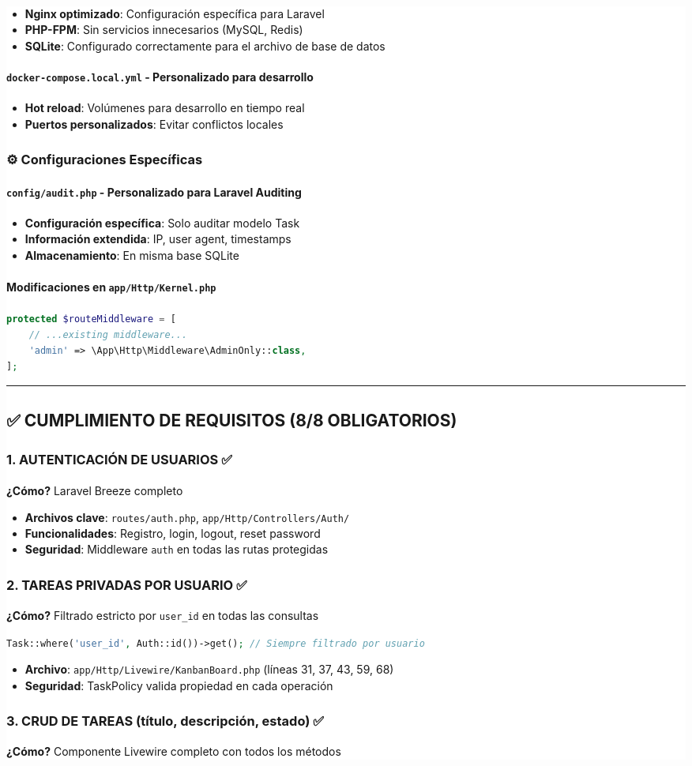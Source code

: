 -   **Nginx optimizado**: Configuración específica para Laravel
-   **PHP-FPM**: Sin servicios innecesarios (MySQL, Redis)
-   **SQLite**: Configurado correctamente para el archivo de base de datos

#### **`docker-compose.local.yml`** - **Personalizado para desarrollo**

-   **Hot reload**: Volúmenes para desarrollo en tiempo real
-   **Puertos personalizados**: Evitar conflictos locales

### ⚙️ **Configuraciones Específicas**

#### **`config/audit.php`** - **Personalizado para Laravel Auditing**

-   **Configuración específica**: Solo auditar modelo Task
-   **Información extendida**: IP, user agent, timestamps
-   **Almacenamiento**: En misma base SQLite

#### **Modificaciones en `app/Http/Kernel.php`**

```php
protected $routeMiddleware = [
    // ...existing middleware...
    'admin' => \App\Http\Middleware\AdminOnly::class,
];
```

---

## ✅ CUMPLIMIENTO DE REQUISITOS (8/8 OBLIGATORIOS)

### 1. AUTENTICACIÓN DE USUARIOS ✅

**¿Cómo?** Laravel Breeze completo

-   **Archivos clave**: `routes/auth.php`, `app/Http/Controllers/Auth/`
-   **Funcionalidades**: Registro, login, logout, reset password
-   **Seguridad**: Middleware `auth` en todas las rutas protegidas

### 2. TAREAS PRIVADAS POR USUARIO ✅

**¿Cómo?** Filtrado estricto por `user_id` en todas las consultas

```php
Task::where('user_id', Auth::id())->get(); // Siempre filtrado por usuario
```

-   **Archivo**: `app/Http/Livewire/KanbanBoard.php` (líneas 31, 37, 43, 59, 68)
-   **Seguridad**: TaskPolicy valida propiedad en cada operación

### 3. CRUD DE TAREAS (título, descripción, estado) ✅

**¿Cómo?** Componente Livewire completo con todos los métodos
